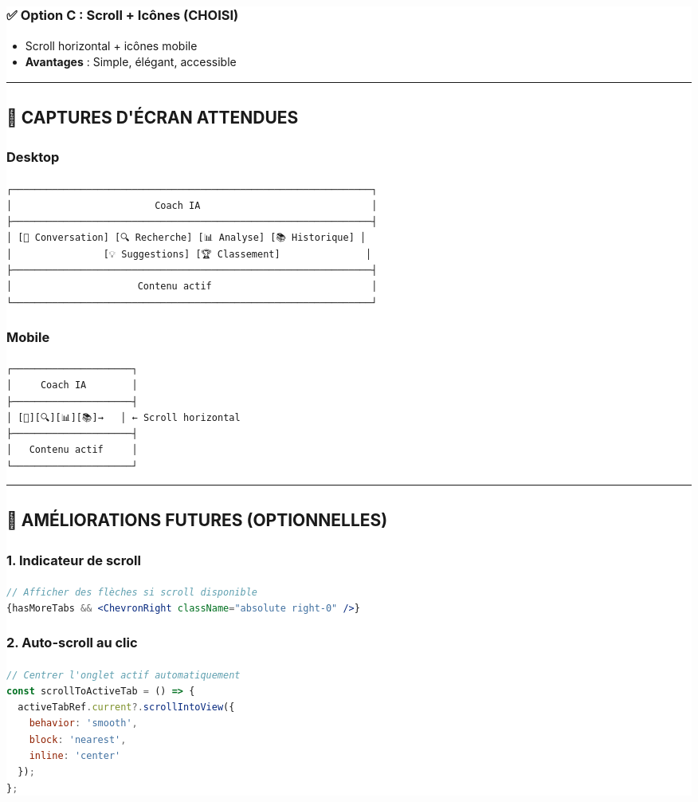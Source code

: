 ### ✅ Option C : Scroll + Icônes (CHOISI)
- Scroll horizontal + icônes mobile
- **Avantages** : Simple, élégant, accessible

---

## 📱 CAPTURES D'ÉCRAN ATTENDUES

### Desktop
```
┌───────────────────────────────────────────────────────────────┐
│                         Coach IA                              │
├───────────────────────────────────────────────────────────────┤
│ [💬 Conversation] [🔍 Recherche] [📊 Analyse] [📚 Historique] │
│                [💡 Suggestions] [🏆 Classement]               │
├───────────────────────────────────────────────────────────────┤
│                      Contenu actif                            │
└───────────────────────────────────────────────────────────────┘
```

### Mobile
```
┌─────────────────────┐
│     Coach IA        │
├─────────────────────┤
│ [💬][🔍][📊][📚]→   │ ← Scroll horizontal
├─────────────────────┤
│   Contenu actif     │
└─────────────────────┘
```

---

## 🚀 AMÉLIORATIONS FUTURES (OPTIONNELLES)

### 1. Indicateur de scroll
```jsx
// Afficher des flèches si scroll disponible
{hasMoreTabs && <ChevronRight className="absolute right-0" />}
```

### 2. Auto-scroll au clic
```javascript
// Centrer l'onglet actif automatiquement
const scrollToActiveTab = () => {
  activeTabRef.current?.scrollIntoView({ 
    behavior: 'smooth', 
    block: 'nearest', 
    inline: 'center' 
  });
};
```
